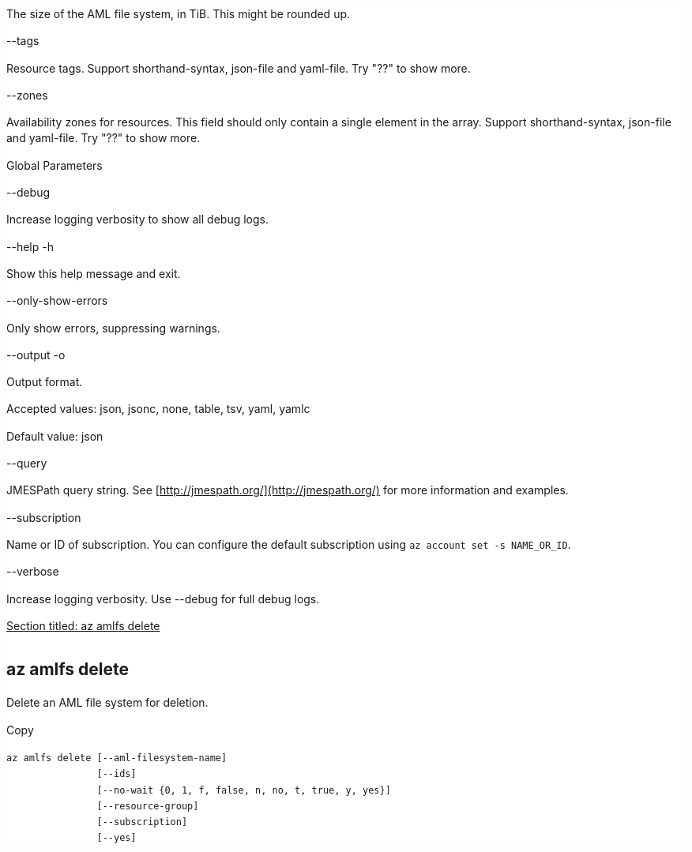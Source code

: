 The size of the AML file system, in TiB. This might be rounded up.

--tags

Resource tags. Support shorthand-syntax, json-file and yaml-file. Try "??" to show more.

--zones

Availability zones for resources. This field should only contain a single element in the array. Support shorthand-syntax, json-file and yaml-file. Try "??" to show more.

Global Parameters

--debug

Increase logging verbosity to show all debug logs.

--help -h

Show this help message and exit.

--only-show-errors

Only show errors, suppressing warnings.

--output -o

Output format.

Accepted values: json, jsonc, none, table, tsv, yaml, yamlc

Default value: json

--query

JMESPath query string. See [http://jmespath.org/](http://jmespath.org/) for more information and examples.

--subscription

Name or ID of subscription. You can configure the default subscription using `az account set -s NAME_OR_ID`.

--verbose

Increase logging verbosity. Use --debug for full debug logs.

[Section titled: az amlfs delete](https://learn.microsoft.com/en-us/cli/azure/amlfs?view=azure-cli-latest#az-amlfs-delete)

## az amlfs delete

Delete an AML file system for deletion.

Copy

```lang-azurecli
az amlfs delete [--aml-filesystem-name]
                [--ids]
                [--no-wait {0, 1, f, false, n, no, t, true, y, yes}]
                [--resource-group]
                [--subscription]
                [--yes]
```
